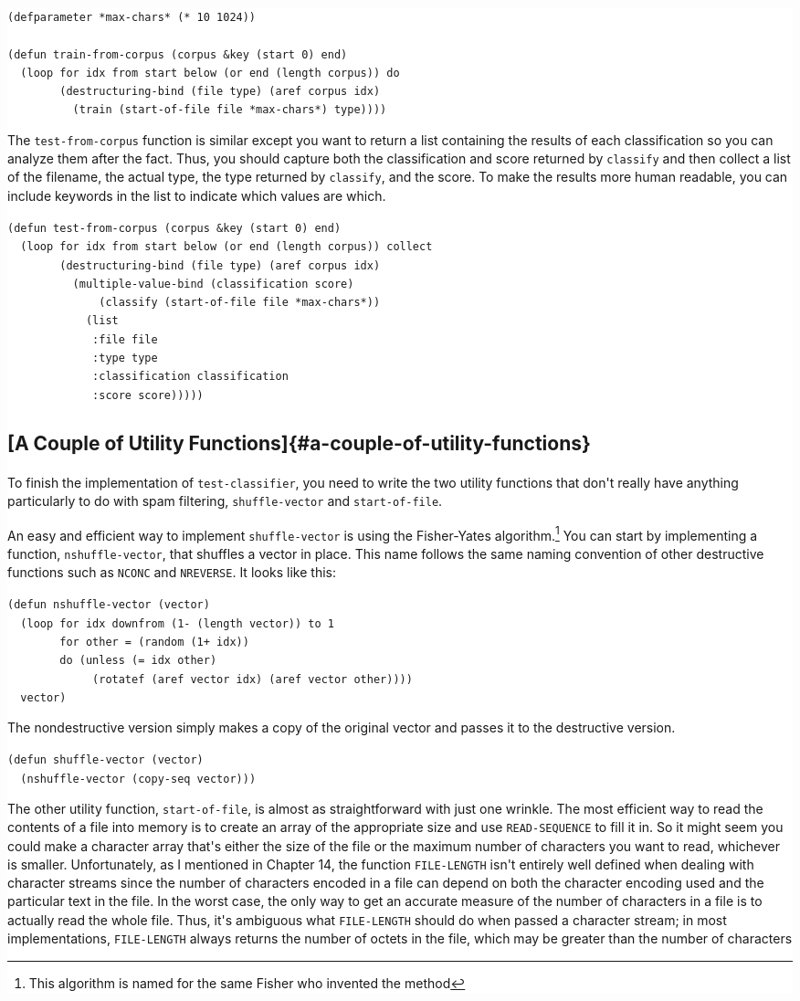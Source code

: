     (defparameter *max-chars* (* 10 1024))

    (defun train-from-corpus (corpus &key (start 0) end)
      (loop for idx from start below (or end (length corpus)) do
            (destructuring-bind (file type) (aref corpus idx)
              (train (start-of-file file *max-chars*) type))))

The `test-from-corpus` function is similar except you want to return a
list containing the results of each classification so you can analyze
them after the fact. Thus, you should capture both the classification
and score returned by `classify` and then collect a list of the
filename, the actual type, the type returned by `classify`, and the
score. To make the results more human readable, you can include keywords
in the list to indicate which values are which.

    (defun test-from-corpus (corpus &key (start 0) end)
      (loop for idx from start below (or end (length corpus)) collect
            (destructuring-bind (file type) (aref corpus idx)
              (multiple-value-bind (classification score)
                  (classify (start-of-file file *max-chars*))
                (list 
                 :file file
                 :type type
                 :classification classification
                 :score score)))))

## [A Couple of Utility Functions]{#a-couple-of-utility-functions}

To finish the implementation of `test-classifier`, you need to write the
two utility functions that don't really have anything particularly to
do with spam filtering, `shuffle-vector` and `start-of-file`.

An easy and efficient way to implement `shuffle-vector` is using the
Fisher-Yates algorithm.[^14] You can start by implementing a function,
`nshuffle-vector`, that shuffles a vector in place. This name follows
the same naming convention of other destructive functions such as
`NCONC` and `NREVERSE`. It looks like this:

    (defun nshuffle-vector (vector)
      (loop for idx downfrom (1- (length vector)) to 1
            for other = (random (1+ idx))
            do (unless (= idx other)
                 (rotatef (aref vector idx) (aref vector other))))
      vector)

The nondestructive version simply makes a copy of the original vector
and passes it to the destructive version.

    (defun shuffle-vector (vector)
      (nshuffle-vector (copy-seq vector)))

The other utility function, `start-of-file`, is almost as
straightforward with just one wrinkle. The most efficient way to read
the contents of a file into memory is to create an array of the
appropriate size and use `READ-SEQUENCE` to fill it in. So it might seem
you could make a character array that's either the size of the file or
the maximum number of characters you want to read, whichever is smaller.
Unfortunately, as I mentioned in Chapter 14, the function `FILE-LENGTH`
isn't entirely well defined when dealing with character streams since
the number of characters encoded in a file can depend on both the
character encoding used and the particular text in the file. In the
worst case, the only way to get an accurate measure of the number of
characters in a file is to actually read the whole file. Thus, it's
ambiguous what `FILE-LENGTH` should do when passed a character stream;
in most implementations, `FILE-LENGTH` always returns the number of
octets in the file, which may be greater than the number of characters

[^1]: Available at `http://www.paulgraham.com/spam.html` and also in
[^2]: There has since been some disagreement over whether the technique
[^3]: It would, however, be poor form to distribute a version of this
[^4]: A version of CL-PPCRE is included with the book's source code
[^5]: The main reason to use `PRINT-UNREADABLE-OBJECT` is that it takes
[^6]: `PRINT-UNREADABLE-OBJECT` also signals an error if it's used when
[^7]: If you decide later that you do need to have different versions of
[^8]: Technically, the key in each clause of a `CASE` or `ECASE` is
[^9]: Speaking of mathematical nuances, hard-core statisticians may be
[^10]: Robinson's articles that directly informed this chapter are "A
[^11]: Techniques that combine nonindependent probabilities as though they
[^12]: Several spam corpora including the SpamAssassin corpus are linked to
[^13]: If you wanted to conduct a test without disturbing the existing
[^14]: This algorithm is named for the same Fisher who invented the method